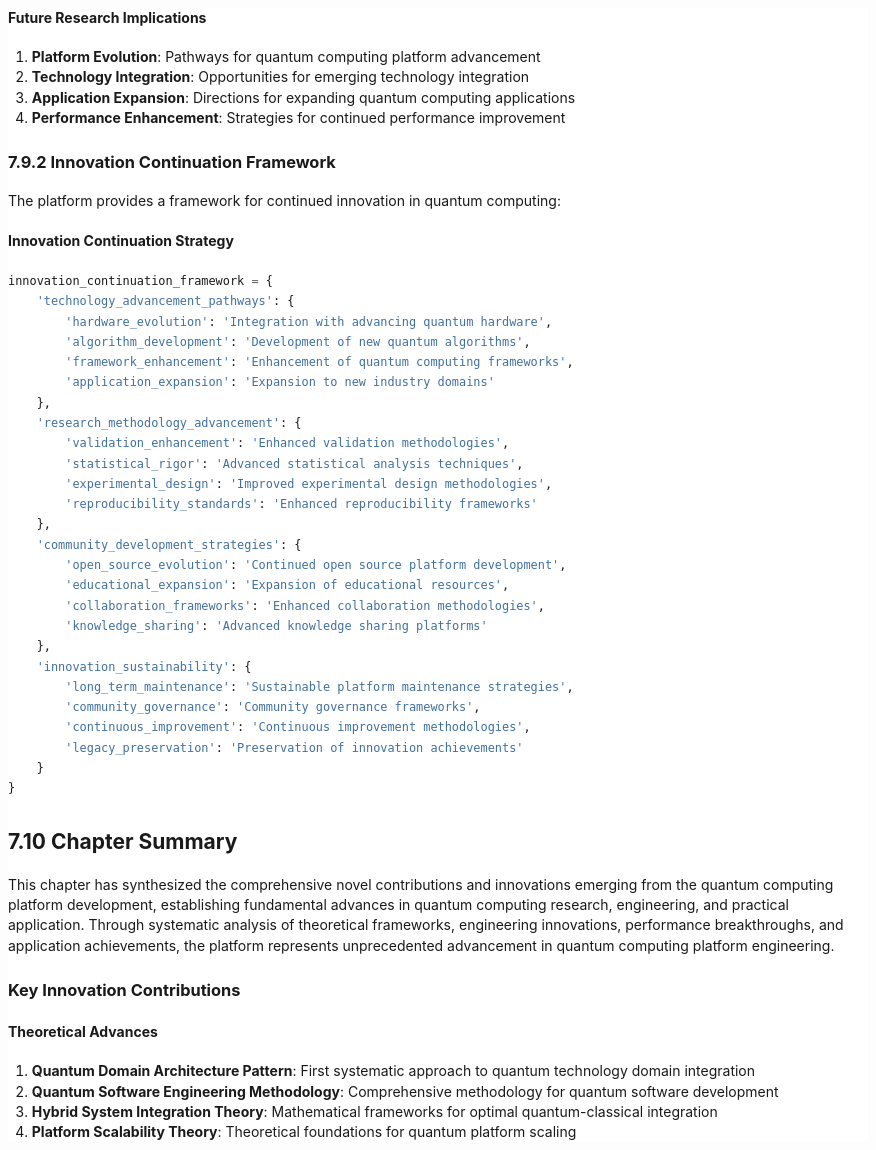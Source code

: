 #### Future Research Implications
1. **Platform Evolution**: Pathways for quantum computing platform advancement
2. **Technology Integration**: Opportunities for emerging technology integration
3. **Application Expansion**: Directions for expanding quantum computing applications
4. **Performance Enhancement**: Strategies for continued performance improvement

### 7.9.2 Innovation Continuation Framework

The platform provides a framework for continued innovation in quantum computing:

#### Innovation Continuation Strategy
```python
innovation_continuation_framework = {
    'technology_advancement_pathways': {
        'hardware_evolution': 'Integration with advancing quantum hardware',
        'algorithm_development': 'Development of new quantum algorithms',
        'framework_enhancement': 'Enhancement of quantum computing frameworks',
        'application_expansion': 'Expansion to new industry domains'
    },
    'research_methodology_advancement': {
        'validation_enhancement': 'Enhanced validation methodologies',
        'statistical_rigor': 'Advanced statistical analysis techniques',
        'experimental_design': 'Improved experimental design methodologies',
        'reproducibility_standards': 'Enhanced reproducibility frameworks'
    },
    'community_development_strategies': {
        'open_source_evolution': 'Continued open source platform development',
        'educational_expansion': 'Expansion of educational resources',
        'collaboration_frameworks': 'Enhanced collaboration methodologies',
        'knowledge_sharing': 'Advanced knowledge sharing platforms'
    },
    'innovation_sustainability': {
        'long_term_maintenance': 'Sustainable platform maintenance strategies',
        'community_governance': 'Community governance frameworks',
        'continuous_improvement': 'Continuous improvement methodologies',
        'legacy_preservation': 'Preservation of innovation achievements'
    }
}
```

## 7.10 Chapter Summary

This chapter has synthesized the comprehensive novel contributions and innovations emerging from the quantum computing platform development, establishing fundamental advances in quantum computing research, engineering, and practical application. Through systematic analysis of theoretical frameworks, engineering innovations, performance breakthroughs, and application achievements, the platform represents unprecedented advancement in quantum computing platform engineering.

### Key Innovation Contributions

#### Theoretical Advances
1. **Quantum Domain Architecture Pattern**: First systematic approach to quantum technology domain integration
2. **Quantum Software Engineering Methodology**: Comprehensive methodology for quantum software development
3. **Hybrid System Integration Theory**: Mathematical frameworks for optimal quantum-classical integration
4. **Platform Scalability Theory**: Theoretical foundations for quantum platform scaling
